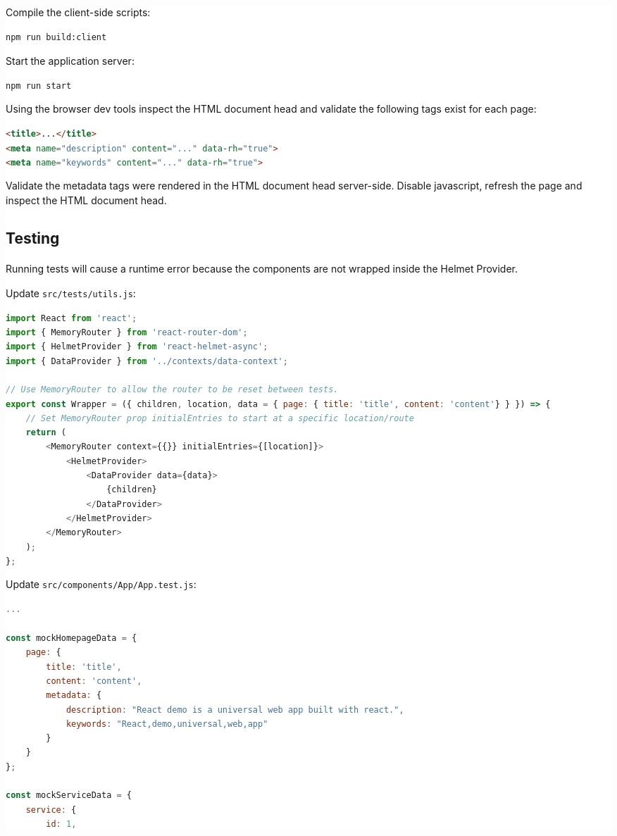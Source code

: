 Compile the client-side scripts:
```bash
npm run build:client
```

Start the application server:
```bash
npm run start
```

Using the browser dev tools inspect the HTML document head and validate the following tags exist for each page:
```html
<title>...</title>
<meta name="description" content="..." data-rh="true">
<meta name="keywords" content="..." data-rh="true">
```

Validate the metadata tags were rendered in the HTML document head server-side. Disable javascript, refresh the page and inspect the HTML document head.


## Testing

Running tests will cause a runtime error because the components are not wrapped inside the Helmet Provider.

Update `src/tests/utils.js`:
```js
import React from 'react';
import { MemoryRouter } from 'react-router-dom';
import { HelmetProvider } from 'react-helmet-async';
import { DataProvider } from '../contexts/data-context';

// Use MemoryRouter to allow the router to be reset between tests.
export const Wrapper = ({ children, location, data = { page: { title: 'title', content: 'content'} } }) => {
    // Set MemoryRouter prop initialEntries to start at a specific location/route
    return (
        <MemoryRouter context={{}} initialEntries={[location]}>
            <HelmetProvider>
                <DataProvider data={data}>
                    {children}
                </DataProvider>
            </HelmetProvider>
        </MemoryRouter>
    );
};
```

Update `src/components/App/App.test.js`:
```js
...

const mockHomepageData = {
    page: {
        title: 'title',
        content: 'content',
        metadata: {
            description: "React demo is a universal web app built with react.",
            keywords: "React,demo,universal,web,app"
        }
    }
};

const mockServiceData = {
    service: {
        id: 1,
```